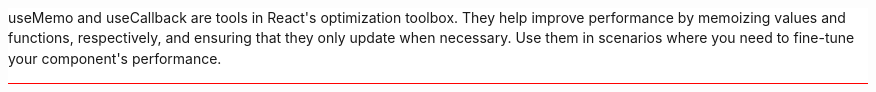 useMemo and useCallback are tools in React's optimization toolbox. They help improve performance by memoizing values and functions, respectively, and ensuring that they only update when necessary. Use them in scenarios where you need to fine-tune your component's performance.

<hr style="background-color: red";/>
